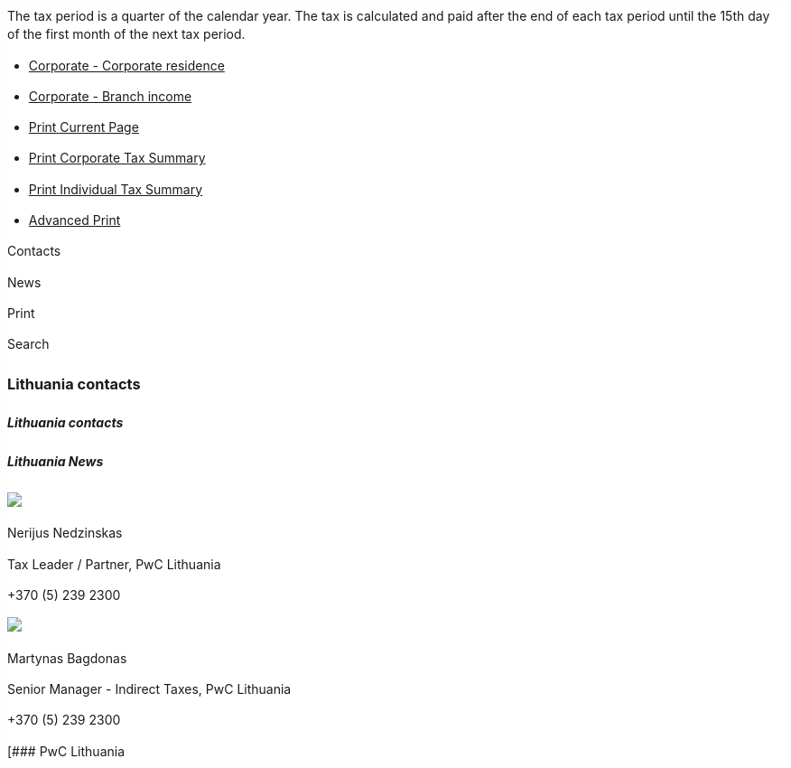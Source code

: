 The tax period is a quarter of the calendar year. The tax is calculated and paid after the end of each tax period until the 15th day of the first month of the next tax period.



* [Corporate - Corporate residence](lithuania/corporate/corporate-residence.html)
* [Corporate - Branch income](lithuania/corporate/branch-income.html)





* [Print Current Page](lithuania%3FtopicTypeId=399bcbae-2967-429b-b371-99be91a47b34.html#)
* [Print Corporate Tax Summary](lithuania%3FtopicTypeId=399bcbae-2967-429b-b371-99be91a47b34.html#)
* [Print Individual Tax Summary](lithuania%3FtopicTypeId=399bcbae-2967-429b-b371-99be91a47b34.html#)
* [Advanced Print](lithuania%3FtopicTypeId=399bcbae-2967-429b-b371-99be91a47b34.html#)

 Contacts


 News


 Print


 Search





### Lithuania contacts

##### Lithuania contacts



##### Lithuania News



![](-/media/world-wide-tax-summaries/attachments/lithuania---nerijus_nedzinskas.ashx%3Frev=772ebd61a7734bbaa4d3b6f2083d2bbf&revision=772ebd61-a773-4bba-a4d3-b6f2083d2bbf&hash=EAC2D6543DECBDAF68A1EA4D46E4D61F3BD60125)

Nerijus Nedzinskas

Tax Leader / Partner, PwC Lithuania

+370 (5) 239 2300



![](-/media/world-wide-tax-summaries/lithuaniamartynas-bagdonaslithuania--martynas-bagdonaspng20230502103638930.ashx%3Frev=bf93813659174bbfa62a7ba0d3465276&revision=bf938136-5917-4bbf-a62a-7ba0d3465276&hash=B0FAE7E40F81C570D8F29970FDE55CEE6B3C1B2D)

Martynas Bagdonas

Senior Manager - Indirect Taxes, PwC Lithuania

+370 (5) 239 2300







[### PwC Lithuania
